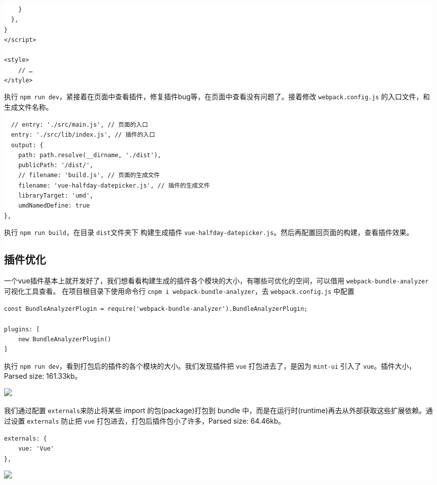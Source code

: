 ```vue
    }
  },
}
</script>

<style>
	// …
</style>
```
执行 `npm run dev`，紧接着在页面中查看插件，修复插件bug等，在页面中查看没有问题了。接着修改 `webpack.config.js` 的入口文件，和生成文件名称。

```
  // entry: './src/main.js', // 页面的入口
  entry: './src/lib/index.js', // 插件的入口
  output: {
    path: path.resolve(__dirname, './dist'),
    publicPath: '/dist/',
    // filename: 'build.js', // 页面的生成文件
    filename: 'vue-halfday-datepicker.js', // 插件的生成文件
    libraryTarget: 'umd',
    umdNamedDefine: true
},
```
执行 `npm run build`，在目录 `dist`文件夹下 构建生成插件 `vue-halfday-datepicker.js`。然后再配置回页面的构建，查看插件效果。

## 插件优化

一个vue插件基本上就开发好了，我们想看看构建生成的插件各个模块的大小，有哪些可优化的空间，可以借用 `webpack-bundle-analyzer` 可视化工具查看。 在项目根目录下使用命令行 `cnpm i webpack-bundle-analyzer`，去 `webpack.config.js` 中配置 


```
const BundleAnalyzerPlugin = require('webpack-bundle-analyzer').BundleAnalyzerPlugin;

plugins: [
    new BundleAnalyzerPlugin()
]
```

执行 `npm run dev`，看到打包后的插件的各个模块的大小。我们发现插件把 `vue` 打包进去了，是因为 `mint-ui` 引入了 `vue`。插件大小，Parsed size: 161.33kb。

![](https://user-gold-cdn.xitu.io/2020/6/12/172a78d62d4af8b6?w=1000&h=532&f=jpeg&s=79418)

我们通过配置 `externals`来防止将某些 import 的包(package)打包到 bundle 中，而是在运行时(runtime)再去从外部获取这些扩展依赖。通过设置  `externals` 防止把 `vue` 打包进去，打包后插件包小了许多，Parsed size: 64.46kb。

```
externals: {
    vue: 'Vue'
},
```

![](https://user-gold-cdn.xitu.io/2020/6/12/172a78dd5afdf605?w=1000&h=468&f=jpeg&s=65531)

